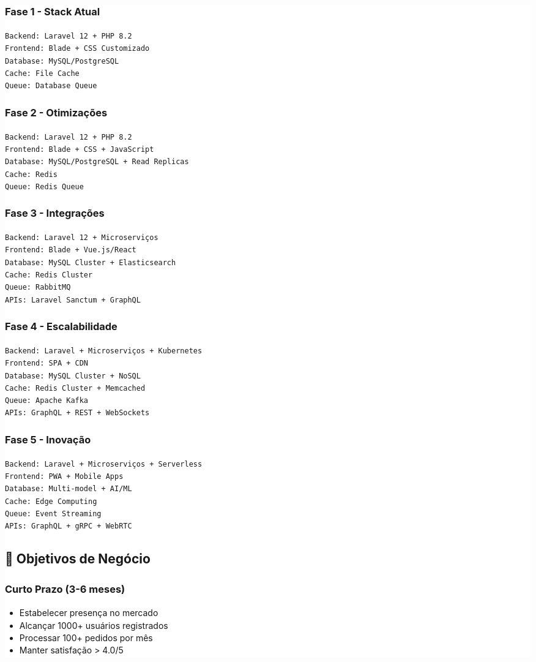 ### **Fase 1 - Stack Atual**
```
Backend: Laravel 12 + PHP 8.2
Frontend: Blade + CSS Customizado
Database: MySQL/PostgreSQL
Cache: File Cache
Queue: Database Queue
```

### **Fase 2 - Otimizações**
```
Backend: Laravel 12 + PHP 8.2
Frontend: Blade + CSS + JavaScript
Database: MySQL/PostgreSQL + Read Replicas
Cache: Redis
Queue: Redis Queue
```

### **Fase 3 - Integrações**
```
Backend: Laravel 12 + Microserviços
Frontend: Blade + Vue.js/React
Database: MySQL Cluster + Elasticsearch
Cache: Redis Cluster
Queue: RabbitMQ
APIs: Laravel Sanctum + GraphQL
```

### **Fase 4 - Escalabilidade**
```
Backend: Laravel + Microserviços + Kubernetes
Frontend: SPA + CDN
Database: MySQL Cluster + NoSQL
Cache: Redis Cluster + Memcached
Queue: Apache Kafka
APIs: GraphQL + REST + WebSockets
```

### **Fase 5 - Inovação**
```
Backend: Laravel + Microserviços + Serverless
Frontend: PWA + Mobile Apps
Database: Multi-model + AI/ML
Cache: Edge Computing
Queue: Event Streaming
APIs: GraphQL + gRPC + WebRTC
```

## 🎯 Objetivos de Negócio

### **Curto Prazo (3-6 meses)**
- Estabelecer presença no mercado
- Alcançar 1000+ usuários registrados
- Processar 100+ pedidos por mês
- Manter satisfação > 4.0/5
